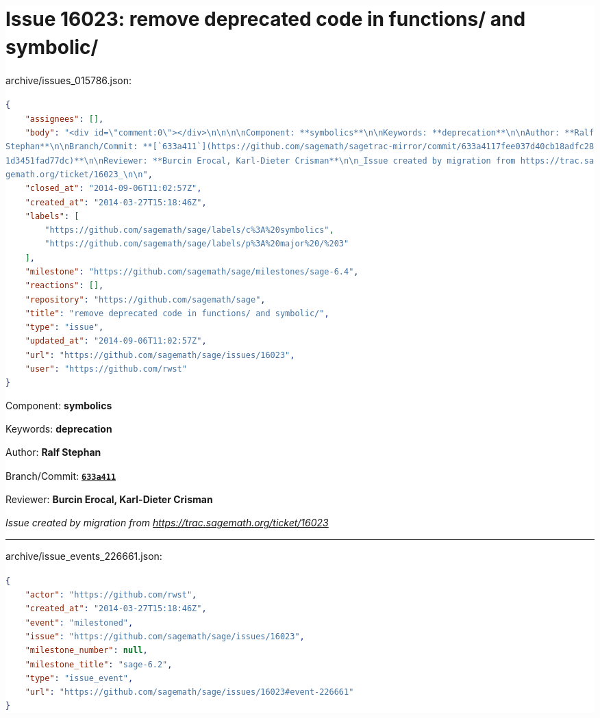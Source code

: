 # Issue 16023: remove deprecated code in functions/ and symbolic/

archive/issues_015786.json:
```json
{
    "assignees": [],
    "body": "<div id=\"comment:0\"></div>\n\n\n\nComponent: **symbolics**\n\nKeywords: **deprecation**\n\nAuthor: **Ralf Stephan**\n\nBranch/Commit: **[`633a411`](https://github.com/sagemath/sagetrac-mirror/commit/633a4117fee037d40cb18adfc281d3451fad77dc)**\n\nReviewer: **Burcin Erocal, Karl-Dieter Crisman**\n\n_Issue created by migration from https://trac.sagemath.org/ticket/16023_\n\n",
    "closed_at": "2014-09-06T11:02:57Z",
    "created_at": "2014-03-27T15:18:46Z",
    "labels": [
        "https://github.com/sagemath/sage/labels/c%3A%20symbolics",
        "https://github.com/sagemath/sage/labels/p%3A%20major%20/%203"
    ],
    "milestone": "https://github.com/sagemath/sage/milestones/sage-6.4",
    "reactions": [],
    "repository": "https://github.com/sagemath/sage",
    "title": "remove deprecated code in functions/ and symbolic/",
    "type": "issue",
    "updated_at": "2014-09-06T11:02:57Z",
    "url": "https://github.com/sagemath/sage/issues/16023",
    "user": "https://github.com/rwst"
}
```
<div id="comment:0"></div>



Component: **symbolics**

Keywords: **deprecation**

Author: **Ralf Stephan**

Branch/Commit: **[`633a411`](https://github.com/sagemath/sagetrac-mirror/commit/633a4117fee037d40cb18adfc281d3451fad77dc)**

Reviewer: **Burcin Erocal, Karl-Dieter Crisman**

_Issue created by migration from https://trac.sagemath.org/ticket/16023_





---

archive/issue_events_226661.json:
```json
{
    "actor": "https://github.com/rwst",
    "created_at": "2014-03-27T15:18:46Z",
    "event": "milestoned",
    "issue": "https://github.com/sagemath/sage/issues/16023",
    "milestone_number": null,
    "milestone_title": "sage-6.2",
    "type": "issue_event",
    "url": "https://github.com/sagemath/sage/issues/16023#event-226661"
}
```
